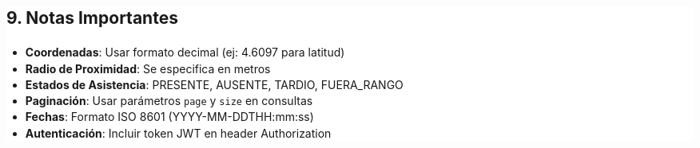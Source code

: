 ## 9. Notas Importantes

- **Coordenadas**: Usar formato decimal (ej: 4.6097 para latitud)
- **Radio de Proximidad**: Se especifica en metros
- **Estados de Asistencia**: PRESENTE, AUSENTE, TARDIO, FUERA_RANGO
- **Paginación**: Usar parámetros `page` y `size` en consultas
- **Fechas**: Formato ISO 8601 (YYYY-MM-DDTHH:mm:ss)
- **Autenticación**: Incluir token JWT en header Authorization
